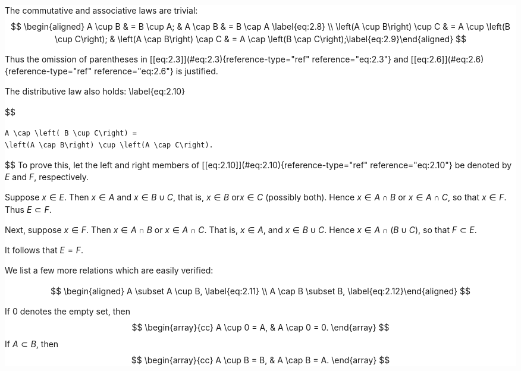 
The commutative and associative laws are trivial: 
$$
\begin{aligned}
    A \cup B                     & = B \cup A;                                   &
    A \cap B                     & = B \cap A \label{eq:2.8}                       \\
    \left(A \cup B\right) \cup C & = A \cup \left(B \cup C\right);               &
    \left(A \cap B\right) \cap C & = A \cap \left(B \cap C\right);\label{eq:2.9}\end{aligned}
$$


Thus the omission of parentheses in
\[\[eq:2.3\]](#eq:2.3){reference-type="ref" reference="eq:2.3"} and
\[\[eq:2.6\]](#eq:2.6){reference-type="ref" reference="eq:2.6"} is
justified.

The distributive law also holds: 
\label{eq:2.10}

$$

    A \cap \left( B \cup C\right) =
    \left(A \cap B\right) \cup \left(A \cap C\right).
$$
 To prove this,
let the left and right members of
\[\[eq:2.10\]](#eq:2.10){reference-type="ref" reference="eq:2.10"} be
denoted by $E$ and $F$, respectively.

Suppose $x \in E$. Then $x \in A$ and $x \in B \cup C$, that is,
$x \in B$ or$x \in C$ (possibly both). Hence $x \in A\cap B$ or
$x \in A\cap C$, so that $x \in F$. Thus $E \subset F$.

Next, suppose $x \in F$. Then $x \in A\cap B$ or $x \in A\cap C$. That
is, $x \in A$, and $x \in B\cup C$. Hence
$x \in A\cap \left(B \cup C\right)$, so that $F \subset E$.

It follows that $E = F$.

We list a few more relations which are easily verified:


$$
\begin{aligned}
    A \subset A \cup B, \label{eq:2.11} \\
    A \cap B \subset B, \label{eq:2.12}\end{aligned}
$$


If $0$ denotes the empty set, then 
$$
\begin{array}{cc}
        A \cup 0 = A, & A \cap 0 = 0.
    \end{array}
$$
 If $A \subset B$, then 
$$
\begin{array}{cc}
        A \cup B = B, & A \cap B = A.
    \end{array}
$$
